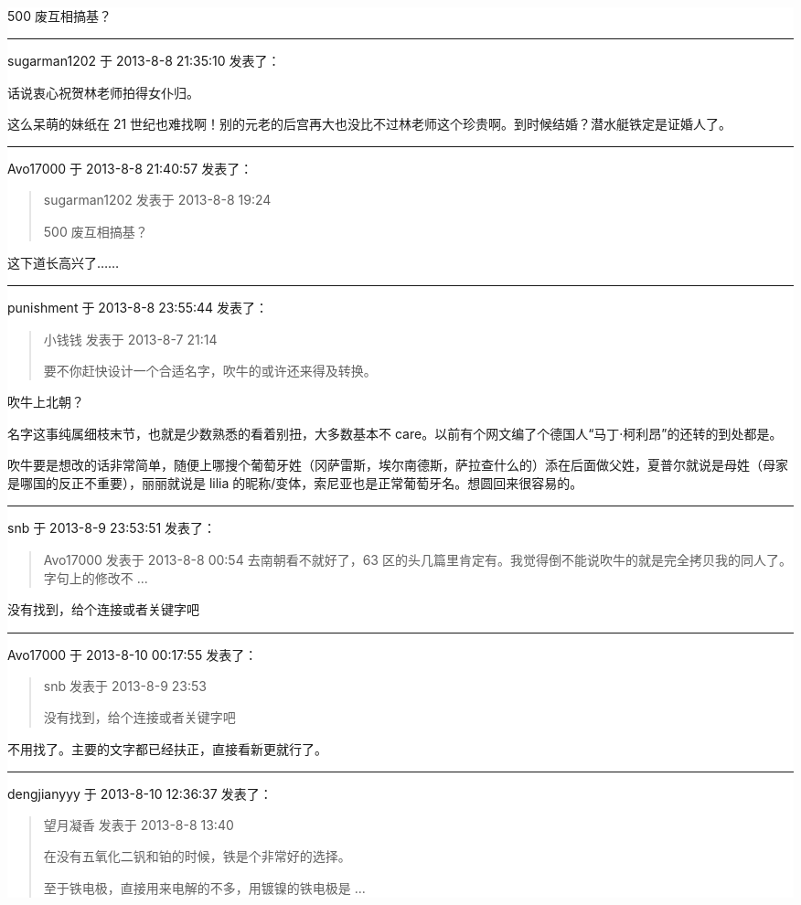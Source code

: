 500 废互相搞基？

---

sugarman1202 于 2013-8-8 21:35:10 发表了：

话说衷心祝贺林老师拍得女仆归。

这么呆萌的妹纸在 21 世纪也难找啊！别的元老的后宫再大也没比不过林老师这个珍贵啊。到时候结婚？潜水艇铁定是证婚人了。

---

Avo17000 于 2013-8-8 21:40:57 发表了：

> sugarman1202 发表于 2013-8-8 19:24
>
> 500 废互相搞基？

这下道长高兴了……

---

punishment 于 2013-8-8 23:55:44 发表了：

> 小钱钱 发表于 2013-8-7 21:14
>
> 要不你赶快设计一个合适名字，吹牛的或许还来得及转换。

吹牛上北朝？

名字这事纯属细枝末节，也就是少数熟悉的看着别扭，大多数基本不 care。以前有个网文编了个德国人“马丁·柯利昂”的还转的到处都是。

吹牛要是想改的话非常简单，随便上哪搜个葡萄牙姓（冈萨雷斯，埃尔南德斯，萨拉查什么的）添在后面做父姓，夏普尔就说是母姓（母家是哪国的反正不重要），丽丽就说是 lilia 的昵称/变体，索尼亚也是正常葡萄牙名。想圆回来很容易的。

---

snb 于 2013-8-9 23:53:51 发表了：

> Avo17000 发表于 2013-8-8 00:54 去南朝看不就好了，63 区的头几篇里肯定有。我觉得倒不能说吹牛的就是完全拷贝我的同人了。字句上的修改不 ...

没有找到，给个连接或者关键字吧

---

Avo17000 于 2013-8-10 00:17:55 发表了：

> snb 发表于 2013-8-9 23:53
>
> 没有找到，给个连接或者关键字吧

不用找了。主要的文字都已经扶正，直接看新更就行了。

---

dengjianyyy 于 2013-8-10 12:36:37 发表了：

> 望月凝香 发表于 2013-8-8 13:40
>
> 在没有五氧化二钒和铂的时候，铁是个非常好的选择。
>
> 至于铁电极，直接用来电解的不多，用镀镍的铁电极是 ...
